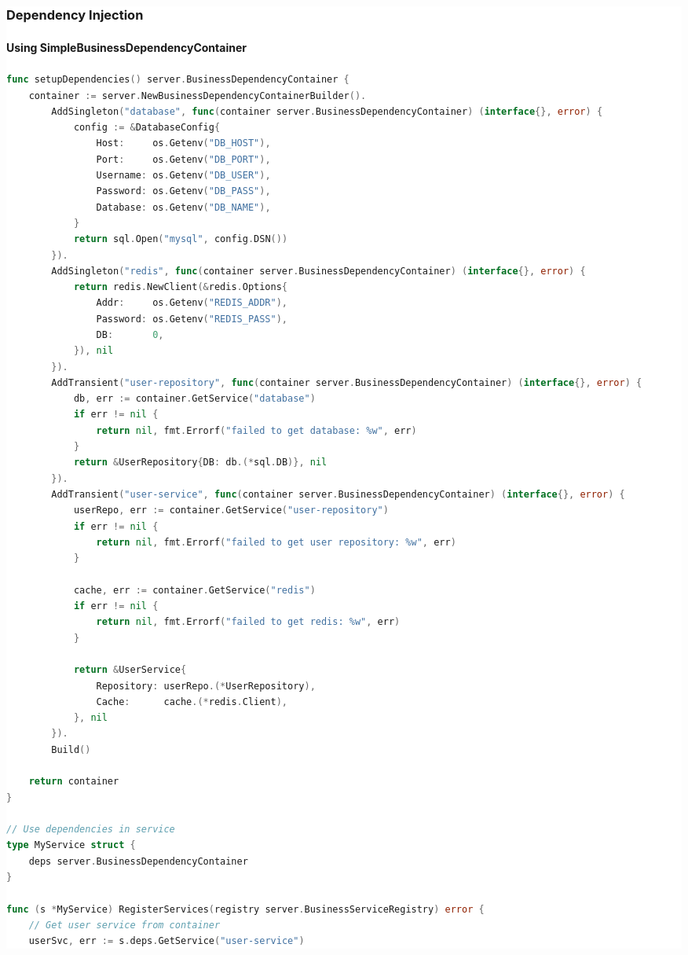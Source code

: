 ### Dependency Injection

#### Using SimpleBusinessDependencyContainer

```go
func setupDependencies() server.BusinessDependencyContainer {
    container := server.NewBusinessDependencyContainerBuilder().
        AddSingleton("database", func(container server.BusinessDependencyContainer) (interface{}, error) {
            config := &DatabaseConfig{
                Host:     os.Getenv("DB_HOST"),
                Port:     os.Getenv("DB_PORT"),
                Username: os.Getenv("DB_USER"),
                Password: os.Getenv("DB_PASS"),
                Database: os.Getenv("DB_NAME"),
            }
            return sql.Open("mysql", config.DSN())
        }).
        AddSingleton("redis", func(container server.BusinessDependencyContainer) (interface{}, error) {
            return redis.NewClient(&redis.Options{
                Addr:     os.Getenv("REDIS_ADDR"),
                Password: os.Getenv("REDIS_PASS"),
                DB:       0,
            }), nil
        }).
        AddTransient("user-repository", func(container server.BusinessDependencyContainer) (interface{}, error) {
            db, err := container.GetService("database")
            if err != nil {
                return nil, fmt.Errorf("failed to get database: %w", err)
            }
            return &UserRepository{DB: db.(*sql.DB)}, nil
        }).
        AddTransient("user-service", func(container server.BusinessDependencyContainer) (interface{}, error) {
            userRepo, err := container.GetService("user-repository")
            if err != nil {
                return nil, fmt.Errorf("failed to get user repository: %w", err)
            }
            
            cache, err := container.GetService("redis")
            if err != nil {
                return nil, fmt.Errorf("failed to get redis: %w", err)
            }
            
            return &UserService{
                Repository: userRepo.(*UserRepository),
                Cache:      cache.(*redis.Client),
            }, nil
        }).
        Build()
    
    return container
}

// Use dependencies in service
type MyService struct {
    deps server.BusinessDependencyContainer
}

func (s *MyService) RegisterServices(registry server.BusinessServiceRegistry) error {
    // Get user service from container
    userSvc, err := s.deps.GetService("user-service")
```